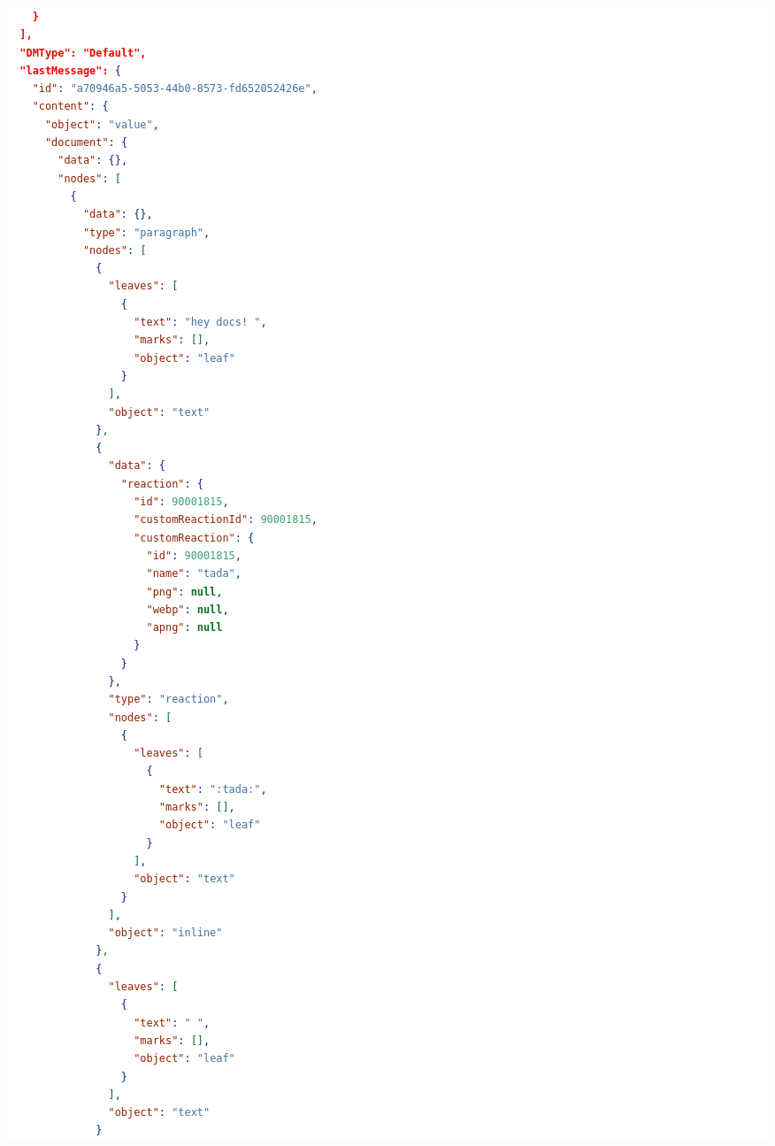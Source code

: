 ```json
    }
  ],
  "DMType": "Default",
  "lastMessage": {
    "id": "a70946a5-5053-44b0-8573-fd652052426e",
    "content": {
      "object": "value",
      "document": {
        "data": {},
        "nodes": [
          {
            "data": {},
            "type": "paragraph",
            "nodes": [
              {
                "leaves": [
                  {
                    "text": "hey docs! ",
                    "marks": [],
                    "object": "leaf"
                  }
                ],
                "object": "text"
              },
              {
                "data": {
                  "reaction": {
                    "id": 90001815,
                    "customReactionId": 90001815,
                    "customReaction": {
                      "id": 90001815,
                      "name": "tada",
                      "png": null,
                      "webp": null,
                      "apng": null
                    }
                  }
                },
                "type": "reaction",
                "nodes": [
                  {
                    "leaves": [
                      {
                        "text": ":tada:",
                        "marks": [],
                        "object": "leaf"
                      }
                    ],
                    "object": "text"
                  }
                ],
                "object": "inline"
              },
              {
                "leaves": [
                  {
                    "text": " ",
                    "marks": [],
                    "object": "leaf"
                  }
                ],
                "object": "text"
              }
```